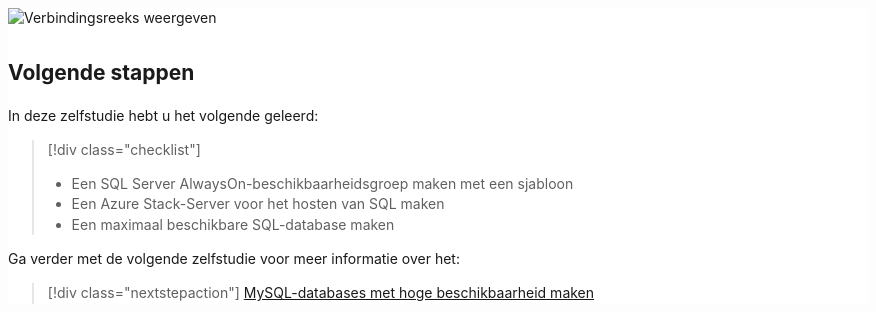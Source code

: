    ![Verbindingsreeks weergeven](./media/azure-stack-tutorial-sqlrp/createdb4.png)




## <a name="next-steps"></a>Volgende stappen

In deze zelfstudie hebt u het volgende geleerd:

> [!div class="checklist"]
> * Een SQL Server AlwaysOn-beschikbaarheidsgroep maken met een sjabloon
> * Een Azure Stack-Server voor het hosten van SQL maken
> * Een maximaal beschikbare SQL-database maken

Ga verder met de volgende zelfstudie voor meer informatie over het:
> [!div class="nextstepaction"]
> [MySQL-databases met hoge beschikbaarheid maken](azure-stack-tutorial-mysql.md)